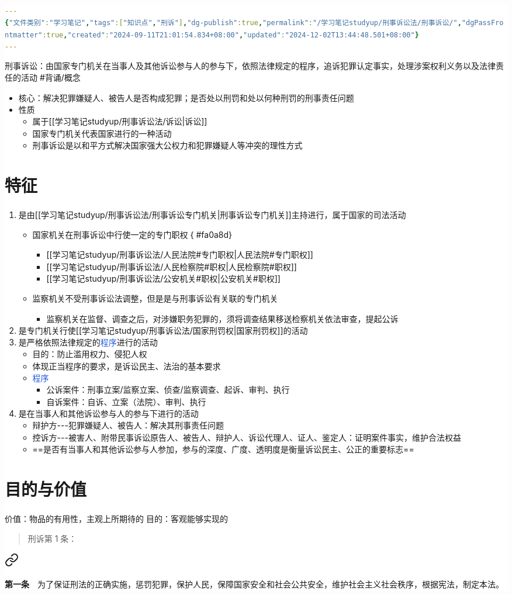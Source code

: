 ```yaml
---
{"文件类别":"学习笔记","tags":["知识点","刑诉"],"dg-publish":true,"permalink":"/学习笔记studyup/刑事诉讼法/刑事诉讼/","dgPassFrontmatter":true,"created":"2024-09-11T21:01:54.834+08:00","updated":"2024-12-02T13:44:48.501+08:00"}
---
```


刑事诉讼：由国家专门机关在当事人及其他诉讼参与人的参与下，依照法律规定的程序，追诉犯罪认定事实，处理涉案权利义务以及法律责任的活动 #背诵/概念 
- 核心：解决犯罪嫌疑人、被告人是否构成犯罪；是否处以刑罚和处以何种刑罚的刑事责任问题
- 性质
	- 属于[[学习笔记studyup/刑事诉讼法/诉讼\|诉讼]]
	- 国家专门机关代表国家进行的一种活动
	- 刑事诉讼是以和平方式解决国家强大公权力和犯罪嫌疑人等冲突的理性方式
# 特征
1. 是由[[学习笔记studyup/刑事诉讼法/刑事诉讼专门机关\|刑事诉讼专门机关]]主持进行，属于国家的司法活动 
	- 国家机关在刑事诉讼中行使一定的专门职权
{ #fa0a8d}

		- [[学习笔记studyup/刑事诉讼法/人民法院#专门职权\|人民法院#专门职权]]
		- [[学习笔记studyup/刑事诉讼法/人民检察院#职权\|人民检察院#职权]]
		- [[学习笔记studyup/刑事诉讼法/公安机关#职权\|公安机关#职权]]
	- 监察机关不受刑事诉讼法调整，但是是与刑事诉讼有关联的专门机关
		- 监察机关在监督、调查之后，对涉嫌职务犯罪的，须将调查结果移送检察机关依法审查，提起公诉
2. 是专门机关行使[[学习笔记studyup/刑事诉讼法/国家刑罚权\|国家刑罚权]]的活动
3. 是严格依照法律规定的<font color="#245bdb">程序</font>进行的活动
	- 目的：防止滥用权力、侵犯人权
	- 体现正当程序的要求，是诉讼民主、法治的基本要求
	- <font color="#245bdb">程序</font>
		- 公诉案件：刑事立案/监察立案、侦查/监察调查、起诉、审判、执行
		- 自诉案件：自诉、立案（法院）、审判、执行
4. 是在当事人和其他诉讼参与人的参与下进行的活动
	- 辩护方---犯罪嫌疑人、被告人：解决其刑事责任问题
	- 控诉方---被害人、附带民事诉讼原告人、被告人、辩护人、诉讼代理人、证人、鉴定人：证明案件事实，维护合法权益
	- ==是否有当事人和其他诉讼参与人参加，参与的深度、广度、透明度是衡量诉讼民主、公正的重要标志==
# 目的与价值 
价值：物品的有用性，主观上所期待的
目的：客观能够实现的

>刑诉第 1 条：
<div class="transclusion internal-embed is-loaded"><a class="markdown-embed-link" href="////#t1" aria-label="Open link"><svg xmlns="http://www.w3.org/2000/svg" width="24" height="24" viewBox="0 0 24 24" fill="none" stroke="currentColor" stroke-width="2" stroke-linecap="round" stroke-linejoin="round" class="svg-icon lucide-link"><path d="M10 13a5 5 0 0 0 7.54.54l3-3a5 5 0 0 0-7.07-7.07l-1.72 1.71"></path><path d="M14 11a5 5 0 0 0-7.54-.54l-3 3a5 5 0 0 0 7.07 7.07l1.71-1.71"></path></svg></a><div class="markdown-embed">



**第一条**　为了保证刑法的正确实施，惩罚犯罪，保护人民，保障国家安全和社会公共安全，维护社会主义社会秩序，根据宪法，制定本法。 
